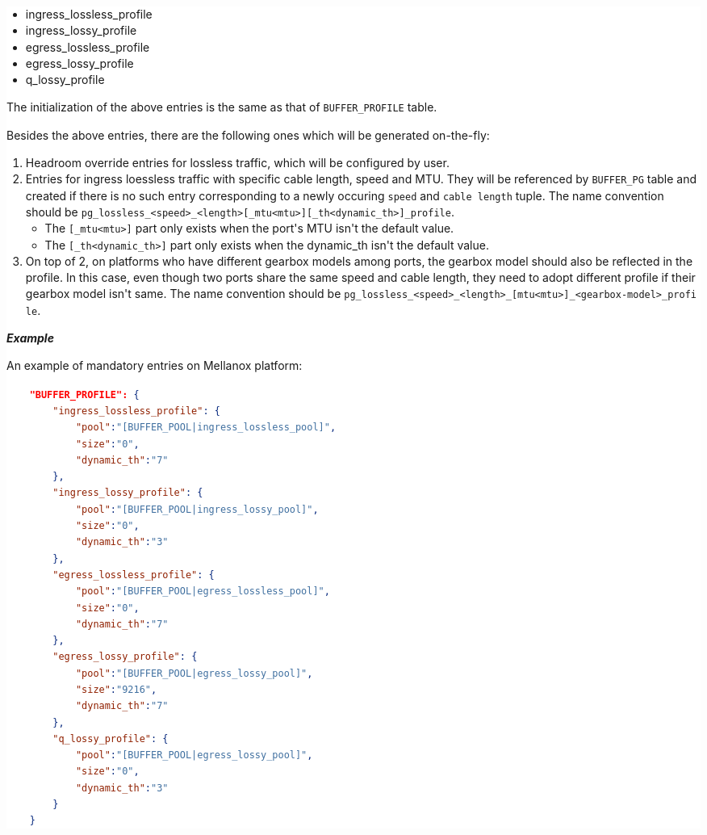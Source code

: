- ingress_lossless_profile
- ingress_lossy_profile
- egress_lossless_profile
- egress_lossy_profile
- q_lossy_profile

The initialization of the above entries is the same as that of `BUFFER_PROFILE` table.

Besides the above entries, there are the following ones which will be generated on-the-fly:

1. Headroom override entries for lossless traffic, which will be configured by user.
2. Entries for ingress loessless traffic with specific cable length, speed and MTU. They will be referenced by `BUFFER_PG` table and created if there is no such entry corresponding to a newly occuring `speed` and `cable length` tuple. The name convention should be `pg_lossless_<speed>_<length>[_mtu<mtu>][_th<dynamic_th>]_profile`.
    - The `[_mtu<mtu>]` part only exists when the port's MTU isn't the default value.
    - The `[_th<dynamic_th>]` part only exists when the dynamic_th isn't the default value.
3. On top of 2, on platforms who have different gearbox models among ports, the gearbox model should also be reflected in the profile. In this case, even though two ports share the same speed and cable length, they need to adopt different profile if their gearbox model isn't same. The name convention should be `pg_lossless_<speed>_<length>_[mtu<mtu>]_<gearbox-model>_profile`.

***Example***

An example of mandatory entries on Mellanox platform:

```json
    "BUFFER_PROFILE": {
        "ingress_lossless_profile": {
            "pool":"[BUFFER_POOL|ingress_lossless_pool]",
            "size":"0",
            "dynamic_th":"7"
        },
        "ingress_lossy_profile": {
            "pool":"[BUFFER_POOL|ingress_lossy_pool]",
            "size":"0",
            "dynamic_th":"3"
        },
        "egress_lossless_profile": {
            "pool":"[BUFFER_POOL|egress_lossless_pool]",
            "size":"0",
            "dynamic_th":"7"
        },
        "egress_lossy_profile": {
            "pool":"[BUFFER_POOL|egress_lossy_pool]",
            "size":"9216",
            "dynamic_th":"7"
        },
        "q_lossy_profile": {
            "pool":"[BUFFER_POOL|egress_lossy_pool]",
            "size":"0",
            "dynamic_th":"3"
        }
    }
```
